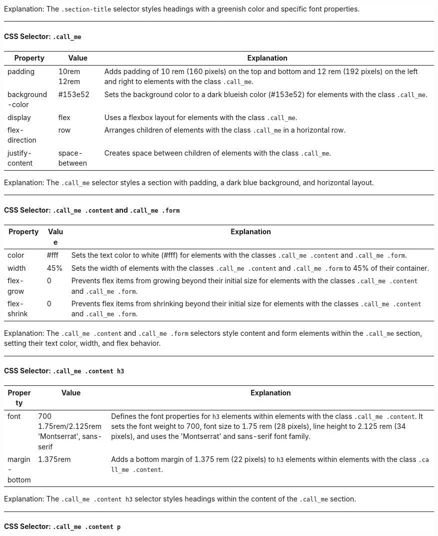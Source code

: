 Explanation: The `.section-title` selector styles headings with a greenish color and specific font properties.

---

#### CSS Selector: `.call_me`

| Property         | Value         | Explanation                                                                                                                                    |
| ---------------- | ------------- | ---------------------------------------------------------------------------------------------------------------------------------------------- |
| padding          | 10rem 12rem   | Adds padding of 10 rem (160 pixels) on the top and bottom and 12 rem (192 pixels) on the left and right to elements with the class `.call_me`. |
| background-color | #153e52       | Sets the background color to a dark blueish color (#153e52) for elements with the class `.call_me`.                                            |
| display          | flex          | Uses a flexbox layout for elements with the class `.call_me`.                                                                                  |
| flex-direction   | row           | Arranges children of elements with the class `.call_me` in a horizontal row.                                                                   |
| justify-content  | space-between | Creates space between children of elements with the class `.call_me`.                                                                          |

Explanation: The `.call_me` selector styles a section with padding, a dark blue background, and horizontal layout.

---

#### CSS Selector: `.call_me .content` and `.call_me .form`

| Property    | Value | Explanation                                                                                                                          |
| ----------- | ----- | ------------------------------------------------------------------------------------------------------------------------------------ |
| color       | #fff  | Sets the text color to white (#fff) for elements with the classes `.call_me .content` and `.call_me .form`.                          |
| width       | 45%   | Sets the width of elements with the classes `.call_me .content` and `.call_me .form` to 45% of their container.                      |
| flex-grow   | 0     | Prevents flex items from growing beyond their initial size for elements with the classes `.call_me .content` and `.call_me .form`.   |
| flex-shrink | 0     | Prevents flex items from shrinking beyond their initial size for elements with the classes `.call_me .content` and `.call_me .form`. |

Explanation: The `.call_me .content` and `.call_me .form` selectors style content and form elements within the `.call_me` section, setting their text color, width, and flex behavior.

---

#### CSS Selector: `.call_me .content h3`

| Property      | Value                                         | Explanation                                                                                                                                                                                                                                                      |
| ------------- | --------------------------------------------- | ---------------------------------------------------------------------------------------------------------------------------------------------------------------------------------------------------------------------------------------------------------------- |
| font          | 700 1.75rem/2.125rem 'Montserrat', sans-serif | Defines the font properties for `h3` elements within elements with the class `.call_me .content`. It sets the font weight to 700, font size to 1.75 rem (28 pixels), line height to 2.125 rem (34 pixels), and uses the 'Montserrat' and sans-serif font family. |
| margin-bottom | 1.375rem                                      | Adds a bottom margin of 1.375 rem (22 pixels) to `h3` elements within elements with the class `.call_me .content`.                                                                                                                                               |

Explanation: The `.call_me .content h3` selector styles headings within the content of the `.call_me` section.

---

#### CSS Selector: `.call_me .content p`
